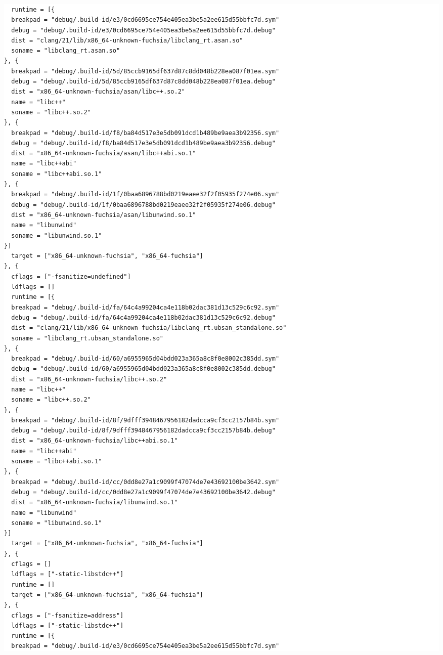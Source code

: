 ```none
  runtime = [{
  breakpad = "debug/.build-id/e3/0cd6695ce754e405ea3be5a2ee615d55bbfc7d.sym"
  debug = "debug/.build-id/e3/0cd6695ce754e405ea3be5a2ee615d55bbfc7d.debug"
  dist = "clang/21/lib/x86_64-unknown-fuchsia/libclang_rt.asan.so"
  soname = "libclang_rt.asan.so"
}, {
  breakpad = "debug/.build-id/5d/85ccb9165df637d87c8dd048b228ea087f01ea.sym"
  debug = "debug/.build-id/5d/85ccb9165df637d87c8dd048b228ea087f01ea.debug"
  dist = "x86_64-unknown-fuchsia/asan/libc++.so.2"
  name = "libc++"
  soname = "libc++.so.2"
}, {
  breakpad = "debug/.build-id/f8/ba84d517e3e5db091dcd1b489be9aea3b92356.sym"
  debug = "debug/.build-id/f8/ba84d517e3e5db091dcd1b489be9aea3b92356.debug"
  dist = "x86_64-unknown-fuchsia/asan/libc++abi.so.1"
  name = "libc++abi"
  soname = "libc++abi.so.1"
}, {
  breakpad = "debug/.build-id/1f/0baa6896788bd0219eaee32f2f05935f274e06.sym"
  debug = "debug/.build-id/1f/0baa6896788bd0219eaee32f2f05935f274e06.debug"
  dist = "x86_64-unknown-fuchsia/asan/libunwind.so.1"
  name = "libunwind"
  soname = "libunwind.so.1"
}]
  target = ["x86_64-unknown-fuchsia", "x86_64-fuchsia"]
}, {
  cflags = ["-fsanitize=undefined"]
  ldflags = []
  runtime = [{
  breakpad = "debug/.build-id/fa/64c4a99204ca4e118b02dac381d13c529c6c92.sym"
  debug = "debug/.build-id/fa/64c4a99204ca4e118b02dac381d13c529c6c92.debug"
  dist = "clang/21/lib/x86_64-unknown-fuchsia/libclang_rt.ubsan_standalone.so"
  soname = "libclang_rt.ubsan_standalone.so"
}, {
  breakpad = "debug/.build-id/60/a6955965d04bdd023a365a8c8f0e8002c385dd.sym"
  debug = "debug/.build-id/60/a6955965d04bdd023a365a8c8f0e8002c385dd.debug"
  dist = "x86_64-unknown-fuchsia/libc++.so.2"
  name = "libc++"
  soname = "libc++.so.2"
}, {
  breakpad = "debug/.build-id/8f/9dfff3948467956182dadcca9cf3cc2157b84b.sym"
  debug = "debug/.build-id/8f/9dfff3948467956182dadcca9cf3cc2157b84b.debug"
  dist = "x86_64-unknown-fuchsia/libc++abi.so.1"
  name = "libc++abi"
  soname = "libc++abi.so.1"
}, {
  breakpad = "debug/.build-id/cc/0dd8e27a1c9099f47074de7e43692100be3642.sym"
  debug = "debug/.build-id/cc/0dd8e27a1c9099f47074de7e43692100be3642.debug"
  dist = "x86_64-unknown-fuchsia/libunwind.so.1"
  name = "libunwind"
  soname = "libunwind.so.1"
}]
  target = ["x86_64-unknown-fuchsia", "x86_64-fuchsia"]
}, {
  cflags = []
  ldflags = ["-static-libstdc++"]
  runtime = []
  target = ["x86_64-unknown-fuchsia", "x86_64-fuchsia"]
}, {
  cflags = ["-fsanitize=address"]
  ldflags = ["-static-libstdc++"]
  runtime = [{
  breakpad = "debug/.build-id/e3/0cd6695ce754e405ea3be5a2ee615d55bbfc7d.sym"
```